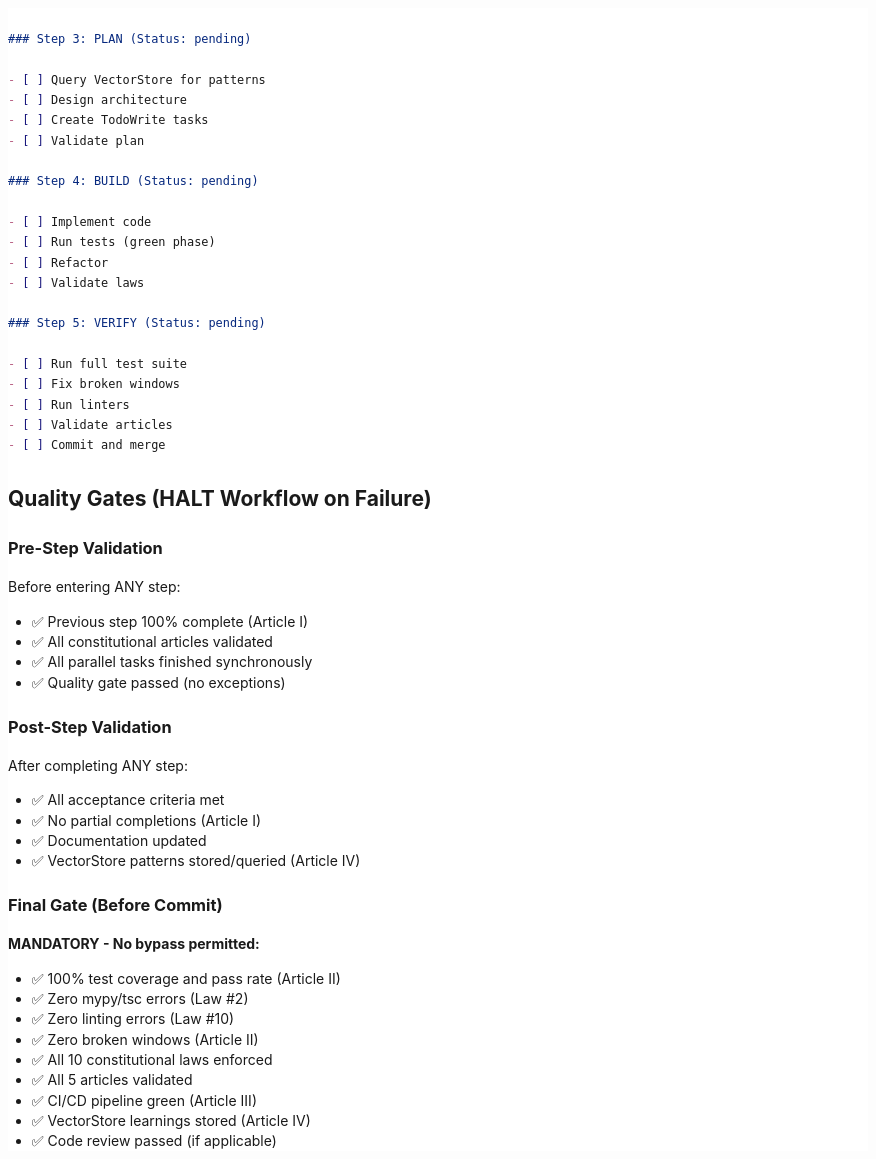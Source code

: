 ```markdown

### Step 3: PLAN (Status: pending)

- [ ] Query VectorStore for patterns
- [ ] Design architecture
- [ ] Create TodoWrite tasks
- [ ] Validate plan

### Step 4: BUILD (Status: pending)

- [ ] Implement code
- [ ] Run tests (green phase)
- [ ] Refactor
- [ ] Validate laws

### Step 5: VERIFY (Status: pending)

- [ ] Run full test suite
- [ ] Fix broken windows
- [ ] Run linters
- [ ] Validate articles
- [ ] Commit and merge
```

## Quality Gates (HALT Workflow on Failure)

### Pre-Step Validation

Before entering ANY step:

- ✅ Previous step 100% complete (Article I)
- ✅ All constitutional articles validated
- ✅ All parallel tasks finished synchronously
- ✅ Quality gate passed (no exceptions)

### Post-Step Validation

After completing ANY step:

- ✅ All acceptance criteria met
- ✅ No partial completions (Article I)
- ✅ Documentation updated
- ✅ VectorStore patterns stored/queried (Article IV)

### Final Gate (Before Commit)

**MANDATORY - No bypass permitted:**

- ✅ 100% test coverage and pass rate (Article II)
- ✅ Zero mypy/tsc errors (Law #2)
- ✅ Zero linting errors (Law #10)
- ✅ Zero broken windows (Article II)
- ✅ All 10 constitutional laws enforced
- ✅ All 5 articles validated
- ✅ CI/CD pipeline green (Article III)
- ✅ VectorStore learnings stored (Article IV)
- ✅ Code review passed (if applicable)
